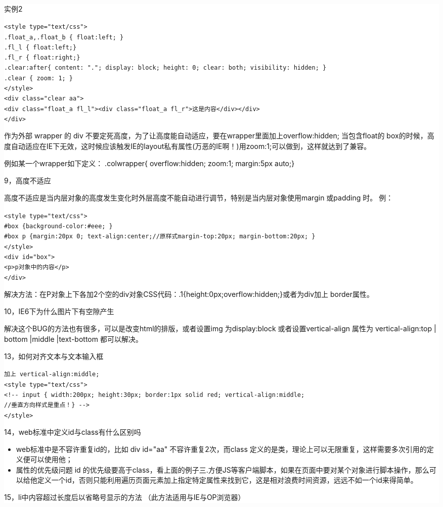 实例2

```
<style type="text/css">
.float_a,.float_b { float:left; }
.fl_l { float:left;}
.fl_r { float:right;}
.clear:after{ content: "."; display: block; height: 0; clear: both; visibility: hidden; }
.clear { zoom: 1; }
</style>
<div class="clear aa">
<div class="float_a fl_l"><div class="float_a fl_r">这是内容</div></div>
</div>
```

作为外部 wrapper 的 div 不要定死高度，为了让高度能自动适应，要在wrapper里面加上overflow:hidden; 当包含float的 box的时候，高度自动适应在IE下无效，这时候应该触发IE的layout私有属性(万恶的IE啊！)用zoom:1;可以做到，这样就达到了兼容。

例如某一个wrapper如下定义： .colwrapper{ overflow:hidden; zoom:1; margin:5px auto;}

9，高度不适应

高度不适应是当内层对象的高度发生变化时外层高度不能自动进行调节，特别是当内层对象使用margin 或padding 时。
例：

```
<style type="text/css">
#box {background-color:#eee; }
#box p {margin:20px 0; text-align:center;//原样式margin-top:20px; margin-bottom:20px; }
</style>
<div id="box">
<p>p对象中的内容</p>
</div>
```

解决方法：在P对象上下各加2个空的div对象CSS代码：.1{height:0px;overflow:hidden;}或者为div加上 border属性。

10，IE6下为什么图片下有空隙产生

解决这个BUG的方法也有很多，可以是改变html的排版，或者设置img 为display:block 或者设置vertical-align 属性为 vertical-align:top | bottom |middle |text-bottom 都可以解决。

13，如何对齐文本与文本输入框

```
加上 vertical-align:middle;
<style type="text/css">
<!-- input { width:200px; height:30px; border:1px solid red; vertical-align:middle;
//垂直方向样式是重点！} -->
</style>
```

14，web标准中定义id与class有什么区别吗

- web标准中是不容许重复id的，比如 div id="aa" 不容许重复2次，而class 定义的是类，理论上可以无限重复，这样需要多次引用的定义便可以使用他；
- 属性的优先级问题 id 的优先级要高于class，看上面的例子三.方便JS等客户端脚本，如果在页面中要对某个对象进行脚本操作，那么可以给他定义一个id，否则只能利用遍历页面元素加上指定特定属性来找到它，这是相对浪费时间资源，远远不如一个id来得简单。

15，li中内容超过长度后以省略号显示的方法 （此方法适用与IE与OP浏览器）
